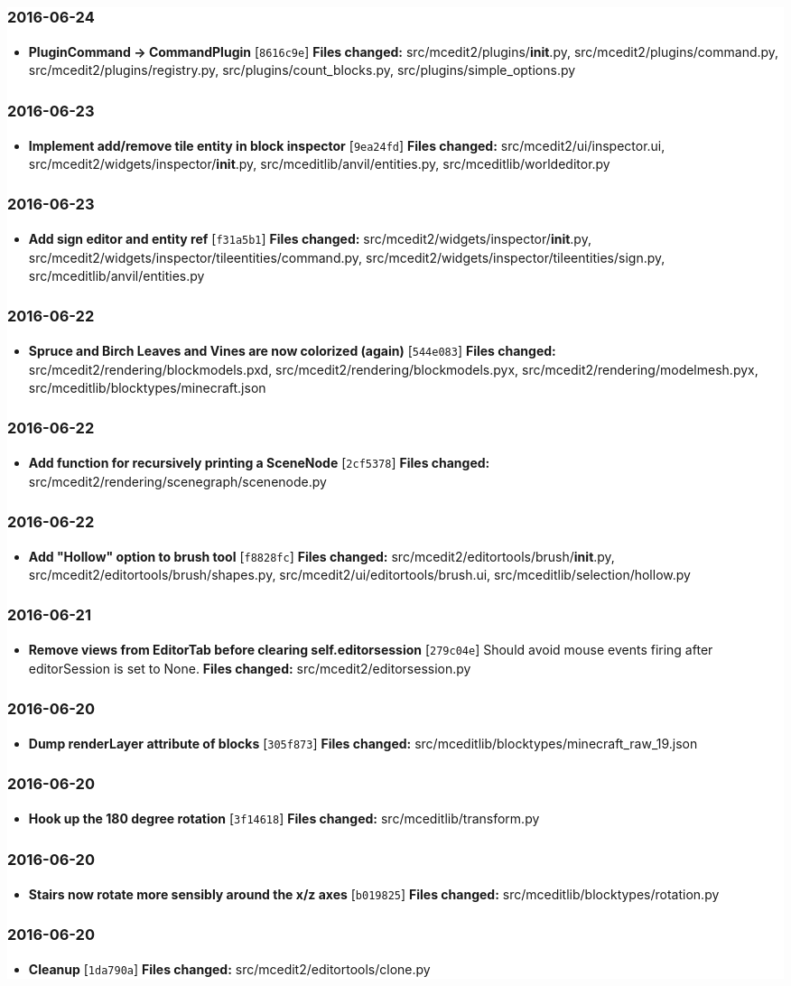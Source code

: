 ### 2016-06-24
- **PluginCommand -> CommandPlugin** [`8616c9e`]
  **Files changed:** src/mcedit2/plugins/__init__.py, src/mcedit2/plugins/command.py, src/mcedit2/plugins/registry.py, src/plugins/count_blocks.py, src/plugins/simple_options.py

### 2016-06-23
- **Implement add/remove tile entity in block inspector** [`9ea24fd`]
  **Files changed:** src/mcedit2/ui/inspector.ui, src/mcedit2/widgets/inspector/__init__.py, src/mceditlib/anvil/entities.py, src/mceditlib/worldeditor.py

### 2016-06-23
- **Add sign editor and entity ref** [`f31a5b1`]
  **Files changed:** src/mcedit2/widgets/inspector/__init__.py, src/mcedit2/widgets/inspector/tileentities/command.py, src/mcedit2/widgets/inspector/tileentities/sign.py, src/mceditlib/anvil/entities.py

### 2016-06-22
- **Spruce and Birch Leaves and Vines are now colorized (again)** [`544e083`]
  **Files changed:** src/mcedit2/rendering/blockmodels.pxd, src/mcedit2/rendering/blockmodels.pyx, src/mcedit2/rendering/modelmesh.pyx, src/mceditlib/blocktypes/minecraft.json

### 2016-06-22
- **Add function for recursively printing a SceneNode** [`2cf5378`]
  **Files changed:** src/mcedit2/rendering/scenegraph/scenenode.py

### 2016-06-22
- **Add "Hollow" option to brush tool** [`f8828fc`]
  **Files changed:** src/mcedit2/editortools/brush/__init__.py, src/mcedit2/editortools/brush/shapes.py, src/mcedit2/ui/editortools/brush.ui, src/mceditlib/selection/hollow.py

### 2016-06-21
- **Remove views from EditorTab before clearing self.editorsession** [`279c04e`]
  Should avoid mouse events firing after editorSession is set to None.
  **Files changed:** src/mcedit2/editorsession.py

### 2016-06-20
- **Dump renderLayer attribute of blocks** [`305f873`]
  **Files changed:** src/mceditlib/blocktypes/minecraft_raw_19.json

### 2016-06-20
- **Hook up the 180 degree rotation** [`3f14618`]
  **Files changed:** src/mceditlib/transform.py

### 2016-06-20
- **Stairs now rotate more sensibly around the x/z axes** [`b019825`]
  **Files changed:** src/mceditlib/blocktypes/rotation.py

### 2016-06-20
- **Cleanup** [`1da790a`]
  **Files changed:** src/mcedit2/editortools/clone.py
